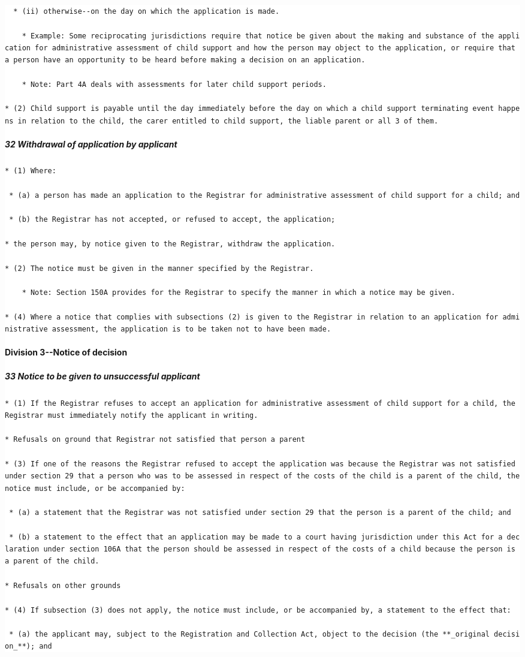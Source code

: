      * (ii) otherwise--on the day on which the application is made.

        * Example: Some reciprocating jurisdictions require that notice be given about the making and substance of the application for administrative assessment of child support and how the person may object to the application, or require that a person have an opportunity to be heard before making a decision on an application.

        * Note: Part 4A deals with assessments for later child support periods.

    * (2) Child support is payable until the day immediately before the day on which a child support terminating event happens in relation to the child, the carer entitled to child support, the liable parent or all 3 of them.

##### 32  Withdrawal of application by applicant

    * (1) Where:

     * (a) a person has made an application to the Registrar for administrative assessment of child support for a child; and

     * (b) the Registrar has not accepted, or refused to accept, the application;

    * the person may, by notice given to the Registrar, withdraw the application.

    * (2) The notice must be given in the manner specified by the Registrar.

        * Note: Section 150A provides for the Registrar to specify the manner in which a notice may be given.

    * (4) Where a notice that complies with subsections (2) is given to the Registrar in relation to an application for administrative assessment, the application is to be taken not to have been made.

#### Division 3--Notice of decision

##### 33  Notice to be given to unsuccessful applicant

    * (1) If the Registrar refuses to accept an application for administrative assessment of child support for a child, the Registrar must immediately notify the applicant in writing.

    * Refusals on ground that Registrar not satisfied that person a parent

    * (3) If one of the reasons the Registrar refused to accept the application was because the Registrar was not satisfied under section 29 that a person who was to be assessed in respect of the costs of the child is a parent of the child, the notice must include, or be accompanied by:

     * (a) a statement that the Registrar was not satisfied under section 29 that the person is a parent of the child; and

     * (b) a statement to the effect that an application may be made to a court having jurisdiction under this Act for a declaration under section 106A that the person should be assessed in respect of the costs of a child because the person is a parent of the child.

    * Refusals on other grounds

    * (4) If subsection (3) does not apply, the notice must include, or be accompanied by, a statement to the effect that:

     * (a) the applicant may, subject to the Registration and Collection Act, object to the decision (the **_original decision_**); and
